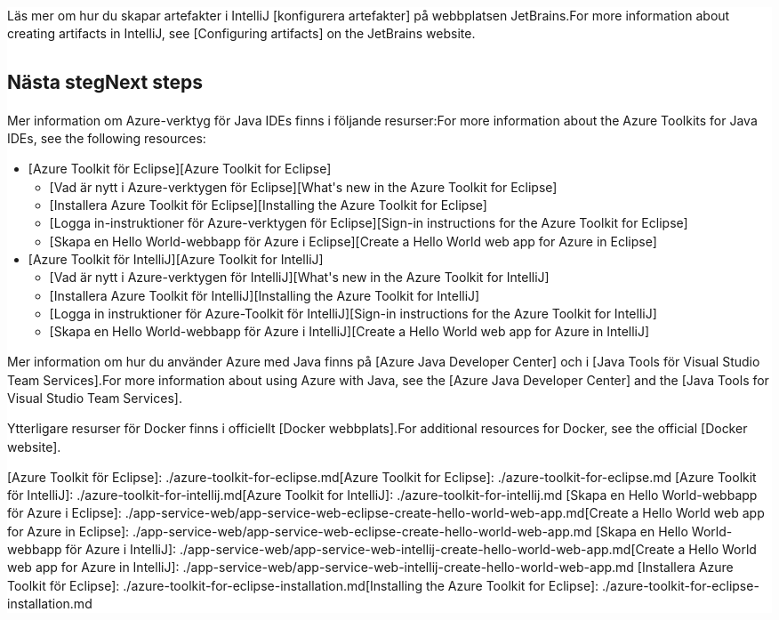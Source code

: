 <span data-ttu-id="91464-211">Läs mer om hur du skapar artefakter i IntelliJ [konfigurera artefakter] på webbplatsen JetBrains.</span><span class="sxs-lookup"><span data-stu-id="91464-211">For more information about creating artifacts in IntelliJ, see [Configuring artifacts] on the JetBrains website.</span></span>

## <a name="next-steps"></a><span data-ttu-id="91464-212">Nästa steg</span><span class="sxs-lookup"><span data-stu-id="91464-212">Next steps</span></span>
<span data-ttu-id="91464-213">Mer information om Azure-verktyg för Java IDEs finns i följande resurser:</span><span class="sxs-lookup"><span data-stu-id="91464-213">For more information about the Azure Toolkits for Java IDEs, see the following resources:</span></span>

* <span data-ttu-id="91464-214">[Azure Toolkit för Eclipse]</span><span class="sxs-lookup"><span data-stu-id="91464-214">[Azure Toolkit for Eclipse]</span></span>
  * <span data-ttu-id="91464-215">[Vad är nytt i Azure-verktygen för Eclipse]</span><span class="sxs-lookup"><span data-stu-id="91464-215">[What's new in the Azure Toolkit for Eclipse]</span></span>
  * <span data-ttu-id="91464-216">[Installera Azure Toolkit för Eclipse]</span><span class="sxs-lookup"><span data-stu-id="91464-216">[Installing the Azure Toolkit for Eclipse]</span></span>
  * <span data-ttu-id="91464-217">[Logga in-instruktioner för Azure-verktygen för Eclipse]</span><span class="sxs-lookup"><span data-stu-id="91464-217">[Sign-in instructions for the Azure Toolkit for Eclipse]</span></span>
  * <span data-ttu-id="91464-218">[Skapa en Hello World-webbapp för Azure i Eclipse]</span><span class="sxs-lookup"><span data-stu-id="91464-218">[Create a Hello World web app for Azure in Eclipse]</span></span>
* <span data-ttu-id="91464-219">[Azure Toolkit för IntelliJ]</span><span class="sxs-lookup"><span data-stu-id="91464-219">[Azure Toolkit for IntelliJ]</span></span>
  * <span data-ttu-id="91464-220">[Vad är nytt i Azure-verktygen för IntelliJ]</span><span class="sxs-lookup"><span data-stu-id="91464-220">[What's new in the Azure Toolkit for IntelliJ]</span></span>
  * <span data-ttu-id="91464-221">[Installera Azure Toolkit för IntelliJ]</span><span class="sxs-lookup"><span data-stu-id="91464-221">[Installing the Azure Toolkit for IntelliJ]</span></span>
  * <span data-ttu-id="91464-222">[Logga in instruktioner för Azure-Toolkit för IntelliJ]</span><span class="sxs-lookup"><span data-stu-id="91464-222">[Sign-in instructions for the Azure Toolkit for IntelliJ]</span></span>
  * <span data-ttu-id="91464-223">[Skapa en Hello World-webbapp för Azure i IntelliJ]</span><span class="sxs-lookup"><span data-stu-id="91464-223">[Create a Hello World web app for Azure in IntelliJ]</span></span>

<span data-ttu-id="91464-224">Mer information om hur du använder Azure med Java finns på [Azure Java Developer Center] och i [Java Tools för Visual Studio Team Services].</span><span class="sxs-lookup"><span data-stu-id="91464-224">For more information about using Azure with Java, see the [Azure Java Developer Center] and the [Java Tools for Visual Studio Team Services].</span></span>

<span data-ttu-id="91464-225">Ytterligare resurser för Docker finns i officiellt [Docker webbplats].</span><span class="sxs-lookup"><span data-stu-id="91464-225">For additional resources for Docker, see the official [Docker website].</span></span>



<span data-ttu-id="91464-226">[Azure Toolkit för Eclipse]: ./azure-toolkit-for-eclipse.md</span><span class="sxs-lookup"><span data-stu-id="91464-226">[Azure Toolkit for Eclipse]: ./azure-toolkit-for-eclipse.md</span></span>
<span data-ttu-id="91464-227">[Azure Toolkit för IntelliJ]: ./azure-toolkit-for-intellij.md</span><span class="sxs-lookup"><span data-stu-id="91464-227">[Azure Toolkit for IntelliJ]: ./azure-toolkit-for-intellij.md</span></span>
<span data-ttu-id="91464-228">[Skapa en Hello World-webbapp för Azure i Eclipse]: ./app-service-web/app-service-web-eclipse-create-hello-world-web-app.md</span><span class="sxs-lookup"><span data-stu-id="91464-228">[Create a Hello World web app for Azure in Eclipse]: ./app-service-web/app-service-web-eclipse-create-hello-world-web-app.md</span></span>
<span data-ttu-id="91464-229">[Skapa en Hello World-webbapp för Azure i IntelliJ]: ./app-service-web/app-service-web-intellij-create-hello-world-web-app.md</span><span class="sxs-lookup"><span data-stu-id="91464-229">[Create a Hello World web app for Azure in IntelliJ]: ./app-service-web/app-service-web-intellij-create-hello-world-web-app.md</span></span>
<span data-ttu-id="91464-230">[Installera Azure Toolkit för Eclipse]: ./azure-toolkit-for-eclipse-installation.md</span><span class="sxs-lookup"><span data-stu-id="91464-230">[Installing the Azure Toolkit for Eclipse]: ./azure-toolkit-for-eclipse-installation.md</span></span>

[PUB01]: ./media/azure-toolkit-for-intellij-publish-as-docker-container/PUB01.png
[PUB02]: ./media/azure-toolkit-for-intellij-publish-as-docker-container/PUB02.png
[PUB03]: ./media/azure-toolkit-for-intellij-publish-as-docker-container/PUB03.png
[PUB04a]: ./media/azure-toolkit-for-intellij-publish-as-docker-container/PUB04a.png
[PUB04b]: ./media/azure-toolkit-for-intellij-publish-as-docker-container/PUB04b.png
[PUB04c]: ./media/azure-toolkit-for-intellij-publish-as-docker-container/PUB04c.png
[PUB04d]: ./media/azure-toolkit-for-intellij-publish-as-docker-container/PUB04d.png
[PUB05]: ./media/azure-toolkit-for-intellij-publish-as-docker-container/PUB05.png
[PUB06]: ./media/azure-toolkit-for-intellij-publish-as-docker-container/PUB06.png
[PUB07]: ./media/azure-toolkit-for-intellij-publish-as-docker-container/PUB07.png
[PUB08]: ./media/azure-toolkit-for-intellij-publish-as-docker-container/PUB08.png
[PUB09]: ./media/azure-toolkit-for-intellij-publish-as-docker-container/PUB09.png
[ART01]: ./media/azure-toolkit-for-intellij-publish-as-docker-container/ART01.png
[ART02]: ./media/azure-toolkit-for-intellij-publish-as-docker-container/ART02.png
[ART03]: ./media/azure-toolkit-for-intellij-publish-as-docker-container/ART03.png